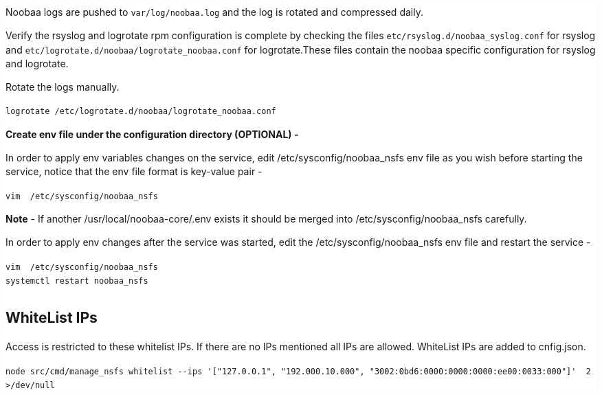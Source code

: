 Noobaa logs are pushed to `var/log/noobaa.log` and the log is rotated and compressed daily.

Verify the rsyslog and logrotate rpm configuration is complete by checking the files `etc/rsyslog.d/noobaa_syslog.conf` for rsyslog and `etc/logrotate.d/noobaa/logrotate_noobaa.conf` for logrotate.These files contain the noobaa specific configuration for rsyslog and logrotate.

Rotate the logs manually.

```
logrotate /etc/logrotate.d/noobaa/logrotate_noobaa.conf
```

**Create env file under the configuration directory (OPTIONAL) -**

In order to apply env variables changes on the service, edit /etc/sysconfig/noobaa_nsfs env file as you wish before starting the service, notice that the env file format is key-value pair -

```sh
vim  /etc/sysconfig/noobaa_nsfs
```
**Note** - If another /usr/local/noobaa-core/.env exists it should be merged into /etc/sysconfig/noobaa_nsfs carefully.

In order to apply env changes after the service was started, edit the /etc/sysconfig/noobaa_nsfs env file and restart the service -
```sh
vim  /etc/sysconfig/noobaa_nsfs
systemctl restart noobaa_nsfs
```

## WhiteList IPs

Access is restricted to these whitelist IPs. If there are no IPs mentioned all IPs are allowed. WhiteList IPs are added to cnfig.json.

```
node src/cmd/manage_nsfs whitelist --ips '["127.0.0.1", "192.000.10.000", "3002:0bd6:0000:0000:0000:ee00:0033:000"]'  2>/dev/null
```
